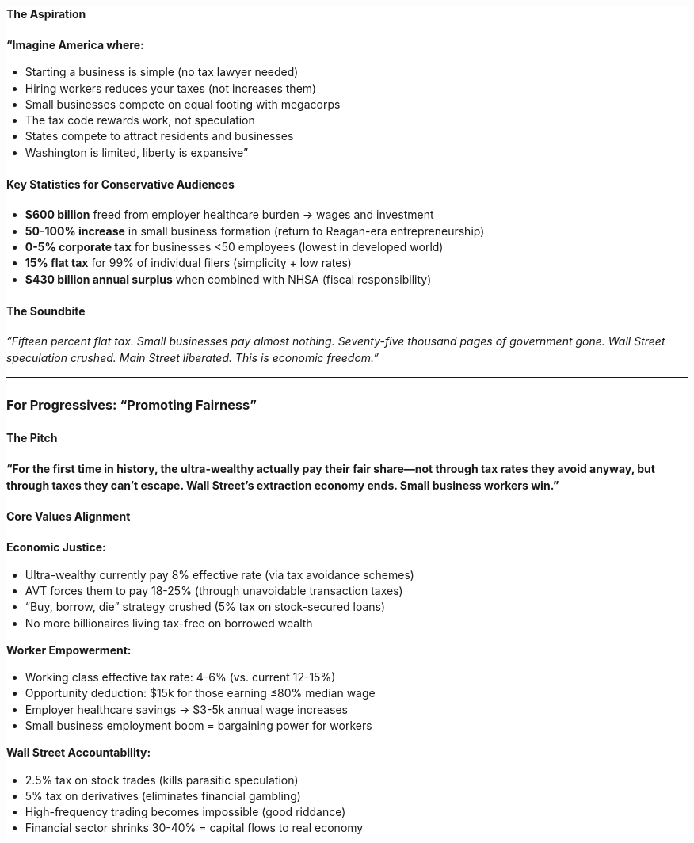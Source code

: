 #### The Aspiration

**“Imagine America where:**

- Starting a business is simple (no tax lawyer needed)
- Hiring workers reduces your taxes (not increases them)
- Small businesses compete on equal footing with megacorps
- The tax code rewards work, not speculation
- States compete to attract residents and businesses
- Washington is limited, liberty is expansive”

#### Key Statistics for Conservative Audiences

- **$600 billion** freed from employer healthcare burden → wages and investment
- **50-100% increase** in small business formation (return to Reagan-era entrepreneurship)
- **0-5% corporate tax** for businesses <50 employees (lowest in developed world)
- **15% flat tax** for 99% of individual filers (simplicity + low rates)
- **$430 billion annual surplus** when combined with NHSA (fiscal responsibility)

#### The Soundbite

*“Fifteen percent flat tax. Small businesses pay almost nothing. Seventy-five thousand pages of government gone. Wall Street speculation crushed. Main Street liberated. This is economic freedom.”*

-----

### For Progressives: “Promoting Fairness”

#### The Pitch

**“For the first time in history, the ultra-wealthy actually pay their fair share—not through tax rates they avoid anyway, but through taxes they can’t escape. Wall Street’s extraction economy ends. Small business workers win.”**

#### Core Values Alignment

**Economic Justice:**

- Ultra-wealthy currently pay 8% effective rate (via tax avoidance schemes)
- AVT forces them to pay 18-25% (through unavoidable transaction taxes)
- “Buy, borrow, die” strategy crushed (5% tax on stock-secured loans)
- No more billionaires living tax-free on borrowed wealth

**Worker Empowerment:**

- Working class effective tax rate: 4-6% (vs. current 12-15%)
- Opportunity deduction: $15k for those earning ≤80% median wage
- Employer healthcare savings → $3-5k annual wage increases
- Small business employment boom = bargaining power for workers

**Wall Street Accountability:**

- 2.5% tax on stock trades (kills parasitic speculation)
- 5% tax on derivatives (eliminates financial gambling)
- High-frequency trading becomes impossible (good riddance)
- Financial sector shrinks 30-40% = capital flows to real economy
